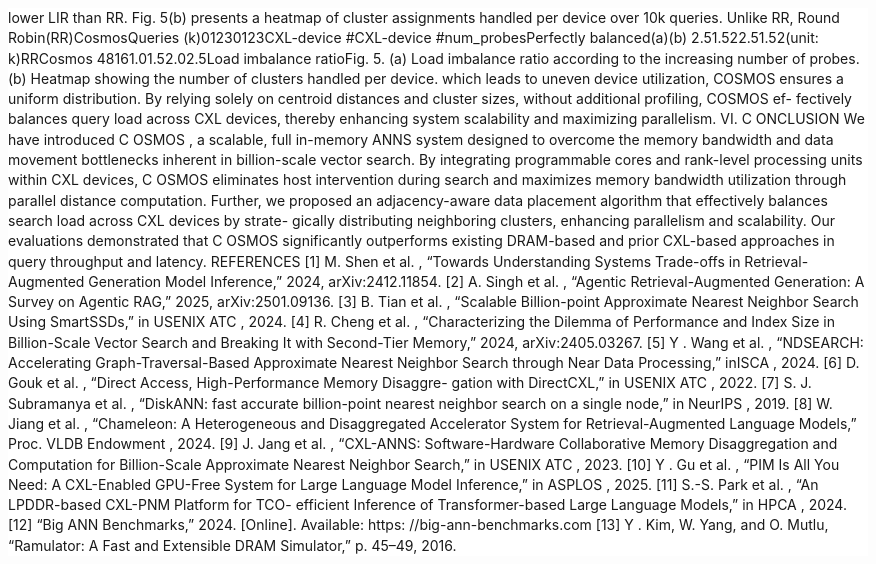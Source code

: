 lower LIR than RR. Fig. 5(b) presents a heatmap of cluster
assignments handled per device over 10k queries. Unlike RR,
Round Robin(RR)CosmosQueries (k)01230123CXL-device #CXL-device #num_probesPerfectly balanced(a)(b)
2.51.522.51.52(unit: k)RRCosmos
48161.01.52.02.5Load imbalance ratioFig. 5. (a) Load imbalance ratio according to the increasing number of probes.
(b) Heatmap showing the number of clusters handled per device.
which leads to uneven device utilization, COSMOS ensures a
uniform distribution. By relying solely on centroid distances
and cluster sizes, without additional profiling, COSMOS ef-
fectively balances query load across CXL devices, thereby
enhancing system scalability and maximizing parallelism.
VI. C ONCLUSION
We have introduced C OSMOS , a scalable, full in-memory
ANNS system designed to overcome the memory bandwidth
and data movement bottlenecks inherent in billion-scale vector
search. By integrating programmable cores and rank-level
processing units within CXL devices, C OSMOS eliminates host
intervention during search and maximizes memory bandwidth
utilization through parallel distance computation. Further, we
proposed an adjacency-aware data placement algorithm that
effectively balances search load across CXL devices by strate-
gically distributing neighboring clusters, enhancing parallelism
and scalability. Our evaluations demonstrated that C OSMOS
significantly outperforms existing DRAM-based and prior
CXL-based approaches in query throughput and latency.
REFERENCES
[1] M. Shen et al. , “Towards Understanding Systems Trade-offs in Retrieval-
Augmented Generation Model Inference,” 2024, arXiv:2412.11854.
[2] A. Singh et al. , “Agentic Retrieval-Augmented Generation: A Survey
on Agentic RAG,” 2025, arXiv:2501.09136.
[3] B. Tian et al. , “Scalable Billion-point Approximate Nearest Neighbor
Search Using SmartSSDs,” in USENIX ATC , 2024.
[4] R. Cheng et al. , “Characterizing the Dilemma of Performance and Index
Size in Billion-Scale Vector Search and Breaking It with Second-Tier
Memory,” 2024, arXiv:2405.03267.
[5] Y . Wang et al. , “NDSEARCH: Accelerating Graph-Traversal-Based
Approximate Nearest Neighbor Search through Near Data Processing,”
inISCA , 2024.
[6] D. Gouk et al. , “Direct Access, High-Performance Memory Disaggre-
gation with DirectCXL,” in USENIX ATC , 2022.
[7] S. J. Subramanya et al. , “DiskANN: fast accurate billion-point nearest
neighbor search on a single node,” in NeurIPS , 2019.
[8] W. Jiang et al. , “Chameleon: A Heterogeneous and Disaggregated
Accelerator System for Retrieval-Augmented Language Models,” Proc.
VLDB Endowment , 2024.
[9] J. Jang et al. , “CXL-ANNS: Software-Hardware Collaborative Memory
Disaggregation and Computation for Billion-Scale Approximate Nearest
Neighbor Search,” in USENIX ATC , 2023.
[10] Y . Gu et al. , “PIM Is All You Need: A CXL-Enabled GPU-Free System
for Large Language Model Inference,” in ASPLOS , 2025.
[11] S.-S. Park et al. , “An LPDDR-based CXL-PNM Platform for TCO-
efficient Inference of Transformer-based Large Language Models,” in
HPCA , 2024.
[12] “Big ANN Benchmarks,” 2024. [Online]. Available: https:
//big-ann-benchmarks.com
[13] Y . Kim, W. Yang, and O. Mutlu, “Ramulator: A Fast and Extensible
DRAM Simulator,” p. 45–49, 2016.